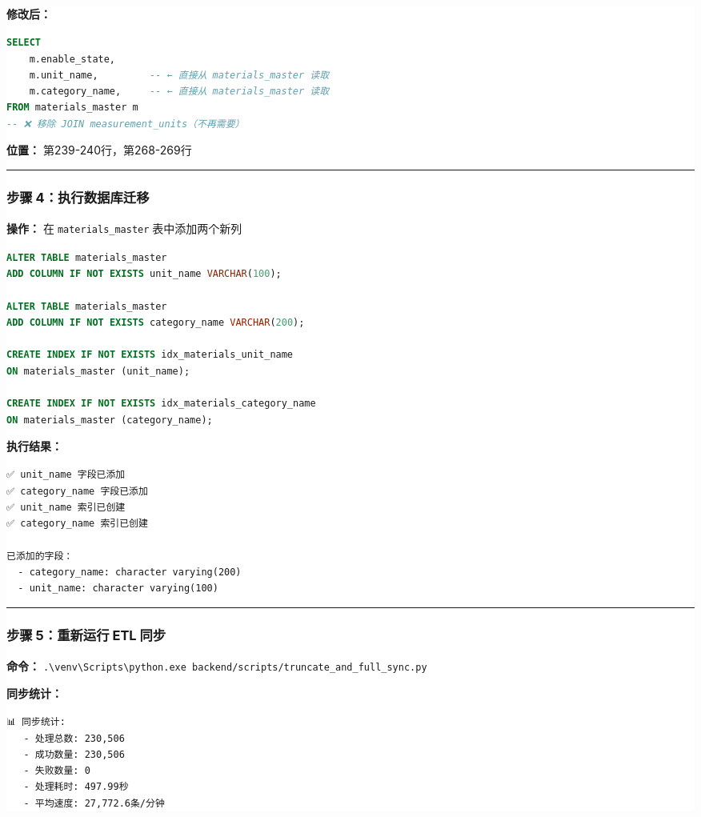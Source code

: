 **修改后：**
```sql
SELECT 
    m.enable_state,
    m.unit_name,         -- ← 直接从 materials_master 读取
    m.category_name,     -- ← 直接从 materials_master 读取
FROM materials_master m
-- ❌ 移除 JOIN measurement_units（不再需要）
```

**位置：** 第239-240行，第268-269行

---

### 步骤 4：执行数据库迁移

**操作：** 在 `materials_master` 表中添加两个新列

```sql
ALTER TABLE materials_master 
ADD COLUMN IF NOT EXISTS unit_name VARCHAR(100);

ALTER TABLE materials_master 
ADD COLUMN IF NOT EXISTS category_name VARCHAR(200);

CREATE INDEX IF NOT EXISTS idx_materials_unit_name 
ON materials_master (unit_name);

CREATE INDEX IF NOT EXISTS idx_materials_category_name 
ON materials_master (category_name);
```

**执行结果：**
```
✅ unit_name 字段已添加
✅ category_name 字段已添加
✅ unit_name 索引已创建
✅ category_name 索引已创建

已添加的字段：
  - category_name: character varying(200)
  - unit_name: character varying(100)
```

---

### 步骤 5：重新运行 ETL 同步

**命令：** `.\venv\Scripts\python.exe backend/scripts/truncate_and_full_sync.py`

**同步统计：**
```
📊 同步统计:
   - 处理总数: 230,506
   - 成功数量: 230,506
   - 失败数量: 0
   - 处理耗时: 497.99秒
   - 平均速度: 27,772.6条/分钟
```
